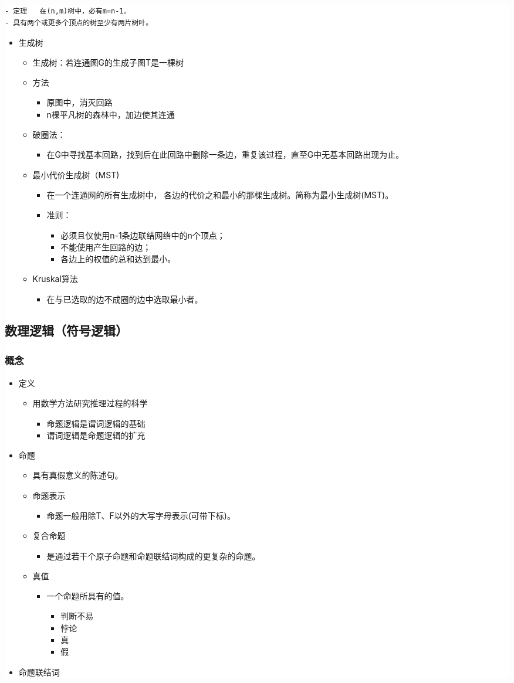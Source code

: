 	- 定理   在(n,m)树中，必有m=n-1。
	- 具有两个或更多个顶点的树至少有两片树叶。

- 生成树

	- 生成树：若连通图G的生成子图T是一棵树
	- 方法

		- 原图中，消灭回路
		- n棵平凡树的森林中，加边使其连通

	- 破圈法：

		-   在G中寻找基本回路，找到后在此回路中删除一条边，重复该过程，直至G中无基本回路出现为止。

	- 最小代价生成树（MST)

		- 在一个连通网的所有生成树中， 各边的代价之和最小的那棵生成树。简称为最小生成树(MST)。 
		- 准则：

			- 必须且仅使用n-1条边联结网络中的n个顶点；
			- 不能使用产生回路的边；
			- 各边上的权值的总和达到最小。

	- Kruskal算法

		- 在与已选取的边不成圈的边中选取最小者。

## 数理逻辑（符号逻辑）

### 概念

- 定义

	- 用数学方法研究推理过程的科学

		- 命题逻辑是谓词逻辑的基础
		- 谓词逻辑是命题逻辑的扩充

- 命题

	- 具有真假意义的陈述句。
	- 命题表示

		- 命题一般用除T、F以外的大写字母表示(可带下标)。

	- 复合命题

		- 是通过若干个原子命题和命题联结词构成的更复杂的命题。

	- 真值

		- 一个命题所具有的值。

			- 判断不易
			- 悖论
			- 真
			- 假

- 命题联结词 
